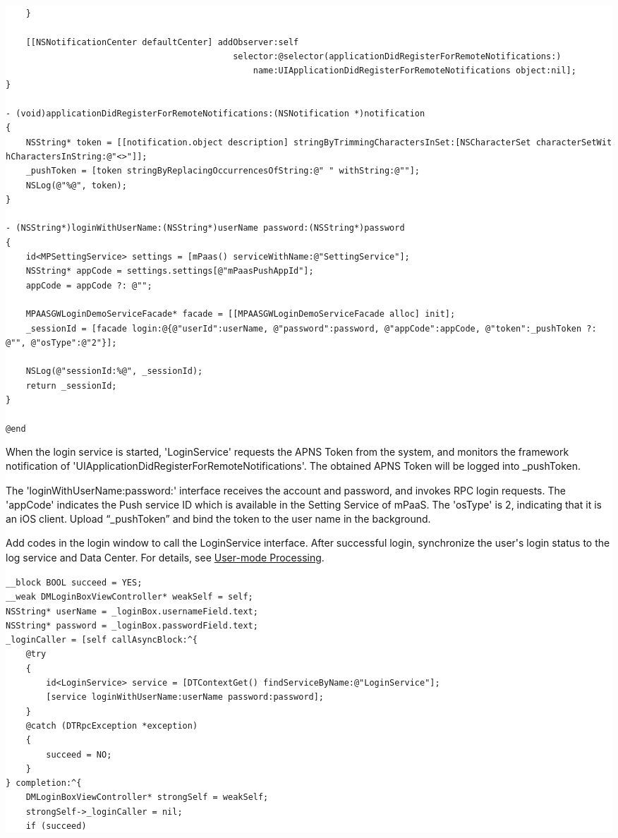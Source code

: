 ```
    }
    
    [[NSNotificationCenter defaultCenter] addObserver:self
                                             selector:@selector(applicationDidRegisterForRemoteNotifications:)
                                                 name:UIApplicationDidRegisterForRemoteNotifications object:nil];
}

- (void)applicationDidRegisterForRemoteNotifications:(NSNotification *)notification
{
    NSString* token = [[notification.object description] stringByTrimmingCharactersInSet:[NSCharacterSet characterSetWithCharactersInString:@"<>"]];
    _pushToken = [token stringByReplacingOccurrencesOfString:@" " withString:@""];
    NSLog(@"%@", token);
}

- (NSString*)loginWithUserName:(NSString*)userName password:(NSString*)password
{
    id<MPSettingService> settings = [mPaas() serviceWithName:@"SettingService"];
    NSString* appCode = settings.settings[@"mPaasPushAppId"];
    appCode = appCode ?: @"";
    
    MPAASGWLoginDemoServiceFacade* facade = [[MPAASGWLoginDemoServiceFacade alloc] init];
    _sessionId = [facade login:@{@"userId":userName, @"password":password, @"appCode":appCode, @"token":_pushToken ?: @"", @"osType":@"2"}];
    
    NSLog(@"sessionId:%@", _sessionId);
    return _sessionId;
}

@end
```
When the login service is started, 'LoginService' requests the APNS Token from the system, and monitors the framework notification of 'UIApplicationDidRegisterForRemoteNotifications'. The obtained APNS Token will be logged into _pushToken. 

The 'loginWithUserName:password:' interface receives the account and password, and invokes RPC login requests. The 'appCode' indicates the Push service ID which is available in the Setting Service of mPaaS.  The 'osType' is 2, indicating that it is an iOS client. Upload “_pushToken” and bind the token to the user name in the background. 

Add codes in the login window to call the LoginService interface. After successful login, synchronize the user's login status to the log service and Data Center. For details, see [User-mode Processing](./import/user.md). 
```
__block BOOL succeed = YES;
__weak DMLoginBoxViewController* weakSelf = self;
NSString* userName = _loginBox.usernameField.text;
NSString* password = _loginBox.passwordField.text;
_loginCaller = [self callAsyncBlock:^{
    @try
    {
        id<LoginService> service = [DTContextGet() findServiceByName:@"LoginService"];
        [service loginWithUserName:userName password:password];
    }
    @catch (DTRpcException *exception)
    {
        succeed = NO;
    }
} completion:^{
    DMLoginBoxViewController* strongSelf = weakSelf;
    strongSelf->_loginCaller = nil;
    if (succeed)
```